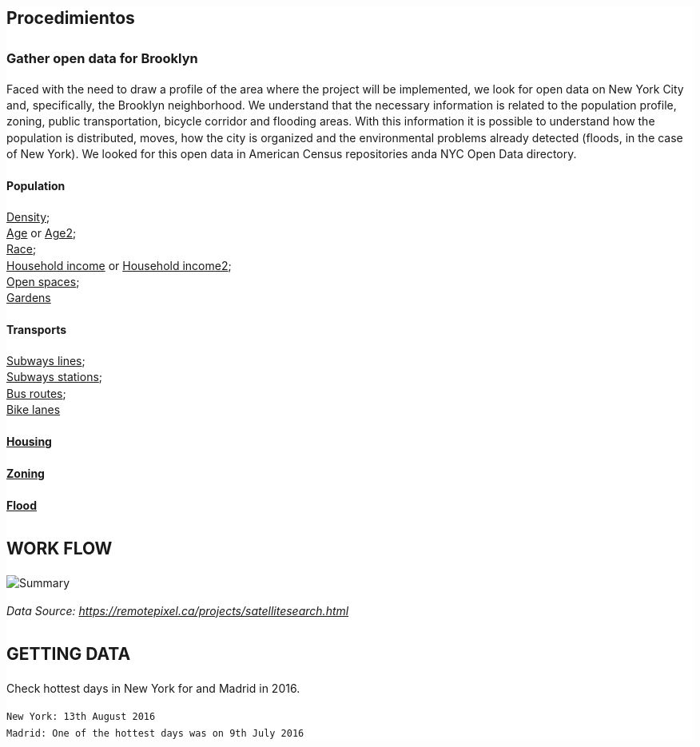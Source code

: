 
## Procedimientos

### Gather open data for Brooklyn
Faced with the need to draw a profile of the area where the project will be implemented, we look for open data on New York City and, specifically, the Brooklyn neighborhood. We understand that the necessary information is related to the population profile, zoning, public transportation, bicycle corridor and flooding areas. With this information it is possible to understand how the population is distributed, moves, how the city is organized and the environmental problems already detected (floods, in the case of New York). We looked for this open data in American Census repositories anda NYC Open Data directory.

#### Population
[Density](https://data.cityofnewyork.us/City-Government/NYC_Population_Neighnborhoods/8hez-9j33);   
[Age](https://data.cityofnewyork.us/City-Government/New-York-City-Population-By-Census-Tracts/37cg-gxjd/data) or [Age2](https://factfinder.census.gov/faces/nav/jsf/pages/index.xhtml);   
[Race](https://www.dropbox.com/s/0d2gs4hp0t42qg1/tab01-33.csv?dl=0);   
[Household income](https://data.cityofnewyork.us/Housing-Development/Map-of-NYCHA-Developments/i9rv-hdr5/data) or [Household income2](http://catalog.opendata.city/dataset/median-household-income-2010-census-tracts/resource/a49e4469-6185-4147-a009-e575d785cef5);   
[Open spaces](https://data.cityofnewyork.us/Recreation/Open-Space-Parks-/g84h-jbjm);   
[Gardens](http://www.greenthumbnyc.org/gardensearch.html#garden-list)

#### Transports
[Subways lines](https://data.cityofnewyork.us/Transportation/Subway-Lines/3qz8-muuu);   
[Subways stations](https://data.cityofnewyork.us/Transportation/Subway-Entrances/drex-xx56);   
[Bus routes](https://www.baruch.cuny.edu/confluence/display/geoportal/NYC+Mass+Transit+Spatial+Layers);   
[Bike lanes](https://data.cityofnewyork.us/Transportation/Bike-Routes/7vsa-caz7)

#### [Housing](https://data.cityofnewyork.us/City-Government/New-York-City-Population-By-Census-Tracts/37cg-gxjd/data)

#### [Zoning](http://www1.nyc.gov/site/planning/data-maps/open-data/dwn-gis-zoning.page#metadata)

#### [Flood](https://project.wnyc.org/flooding-sandy-new/#12.00/40.6776/-74.0620)


## **WORK FLOW**

![Summary](https://github.com/mapseed/espacios-verdes/blob/master/RemoteSensingWorkFlow.png)

_Data Source: https://remotepixel.ca/projects/satellitesearch.html_

## **GETTING DATA**

Check hottest days in New York for and Madrid in 2016.

	New York: 13th August 2016
	Madrid: One of the hottest days was on 9th July 2016
